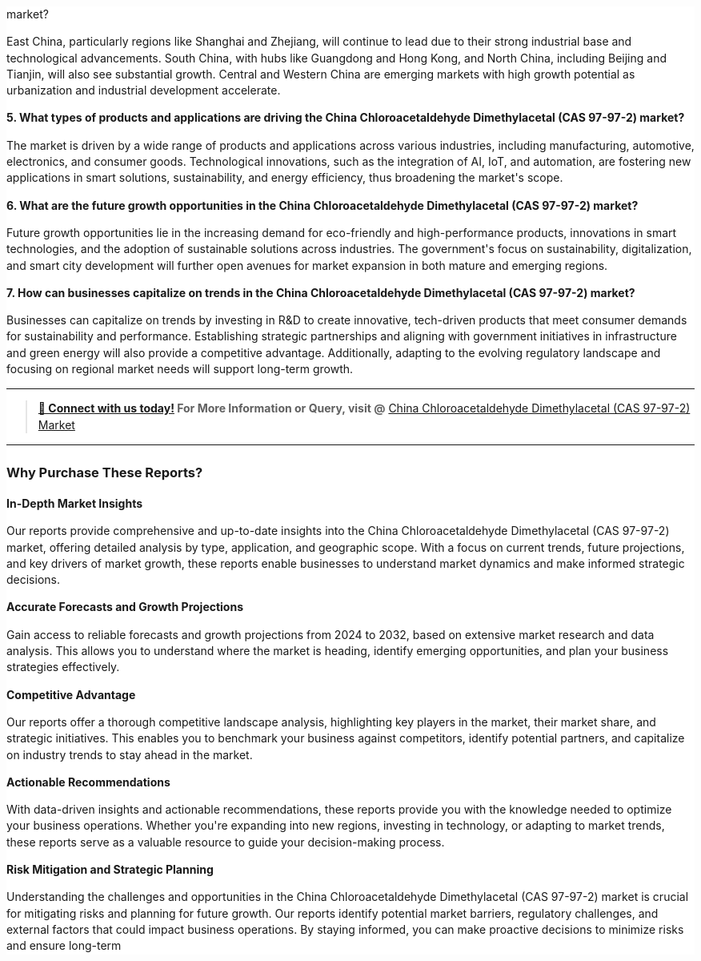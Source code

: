 market?</strong></p><p class="" data-start="1468" data-end="1949">East China, particularly regions like Shanghai and Zhejiang, will continue to lead due to their strong industrial base and technological advancements. South China, with hubs like Guangdong and Hong Kong, and North China, including Beijing and Tianjin, will also see substantial growth. Central and Western China are emerging markets with high growth potential as urbanization and industrial development accelerate.</p><p class="" data-start="1951" data-end="2402"><strong data-start="1951" data-end="2032">5. What types of products and applications are driving the China Chloroacetaldehyde Dimethylacetal (CAS 97-97-2) market?</strong></p><p class="" data-start="1951" data-end="2402">The market is driven by a wide range of products and applications across various industries, including manufacturing, automotive, electronics, and consumer goods. Technological innovations, such as the integration of AI, IoT, and automation, are fostering new applications in smart solutions, sustainability, and energy efficiency, thus broadening the market's scope.</p><p class="" data-start="2404" data-end="2849"><strong data-start="2404" data-end="2477">6. What are the future growth opportunities in the China Chloroacetaldehyde Dimethylacetal (CAS 97-97-2) market?</strong></p><p class="" data-start="2404" data-end="2849">Future growth opportunities lie in the increasing demand for eco-friendly and high-performance products, innovations in smart technologies, and the adoption of sustainable solutions across industries. The government's focus on sustainability, digitalization, and smart city development will further open avenues for market expansion in both mature and emerging regions.</p><p class="" data-start="2851" data-end="3371"><strong data-start="2851" data-end="2923">7. How can businesses capitalize on trends in the China Chloroacetaldehyde Dimethylacetal (CAS 97-97-2) market?</strong></p><p class="" data-start="2851" data-end="3371">Businesses can capitalize on trends by investing in R&amp;D to create innovative, tech-driven products that meet consumer demands for sustainability and performance. Establishing strategic partnerships and aligning with government initiatives in infrastructure and green energy will also provide a competitive advantage. Additionally, adapting to the evolving regulatory landscape and focusing on regional market needs will support long-term growth.</p><hr /><blockquote><p><span class="font-[700]"><strong><a href="https://www.marketresearchintellect.com/product/global-chloroacetaldehyde-dimethylacetal-cas-97-97-2-market/?utm_source=Linkedin&utm_medium=026">📩 Connect with us today!</a> For More Information or Query, visit&nbsp;@</strong>&nbsp;</span><span class="font-[700]"><a href="https://www.marketresearchintellect.com/product/global-chloroacetaldehyde-dimethylacetal-cas-97-97-2-market/?utm_source=Linkedin&utm_medium=026" target="_blank" data-tracking-control-name="article-ssr-frontend-pulse_little-text-block" data-tracking-will-navigate="" data-test-link="">China Chloroacetaldehyde Dimethylacetal (CAS 97-97-2) Market</a></span></p></blockquote><hr /><h3 class="" data-start="164" data-end="199"><strong data-start="168" data-end="199">Why Purchase These Reports?</strong></h3><p class="" data-start="201" data-end="575"><strong data-start="201" data-end="229">In-Depth Market Insights</strong></p><p class="" data-start="201" data-end="575">Our reports provide comprehensive and up-to-date insights into the China Chloroacetaldehyde Dimethylacetal (CAS 97-97-2) market, offering detailed analysis by type, application, and geographic scope. With a focus on current trends, future projections, and key drivers of market growth, these reports enable businesses to understand market dynamics and make informed strategic decisions.</p><p class="" data-start="577" data-end="893"><strong data-start="577" data-end="622">Accurate Forecasts and Growth Projections</strong></p><p class="" data-start="577" data-end="893">Gain access to reliable forecasts and growth projections from 2024 to 2032, based on extensive market research and data analysis. This allows you to understand where the market is heading, identify emerging opportunities, and plan your business strategies effectively.</p><p class="" data-start="895" data-end="1227"><strong data-start="895" data-end="920">Competitive Advantage</strong></p><p class="" data-start="895" data-end="1227">Our reports offer a thorough competitive landscape analysis, highlighting key players in the market, their market share, and strategic initiatives. This enables you to benchmark your business against competitors, identify potential partners, and capitalize on industry trends to stay ahead in the market.</p><p class="" data-start="1229" data-end="1589"><strong data-start="1229" data-end="1259">Actionable Recommendations</strong></p><p class="" data-start="1229" data-end="1589">With data-driven insights and actionable recommendations, these reports provide you with the knowledge needed to optimize your business operations. Whether you're expanding into new regions, investing in technology, or adapting to market trends, these reports serve as a valuable resource to guide your decision-making process.</p><p class="" data-start="1591" data-end="2004"><strong data-start="1591" data-end="1633">Risk Mitigation and Strategic Planning</strong></p><p class="" data-start="1591" data-end="2004">Understanding the challenges and opportunities in the China Chloroacetaldehyde Dimethylacetal (CAS 97-97-2) market is crucial for mitigating risks and planning for future growth. Our reports identify potential market barriers, regulatory challenges, and external factors that could impact business operations. By staying informed, you can make proactive decisions to minimize risks and ensure long-term